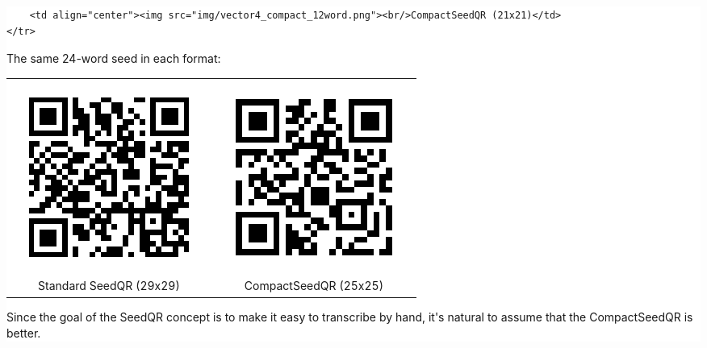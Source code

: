         <td align="center"><img src="img/vector4_compact_12word.png"><br/>CompactSeedQR (21x21)</td>
    </tr>
</table>

The same 24-word seed in each format:
<table align="center">
    <tr>
        <td align="center"><img src="img/vector1_standard_24word.png"><br/>Standard SeedQR (29x29)</td>
        <td align="center"><img src="img/vector1_compact_24word.png"><br/>CompactSeedQR (25x25)</td>
    </tr>
</table>

Since the goal of the SeedQR concept is to make it easy to transcribe by hand, it's natural to assume that the CompactSeedQR is better.
